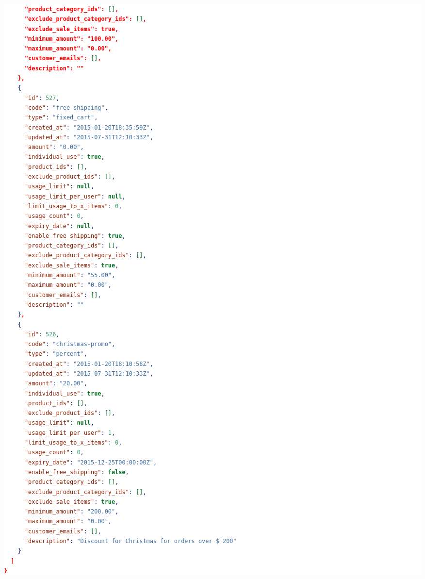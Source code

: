 ```json
      "product_category_ids": [],
      "exclude_product_category_ids": [],
      "exclude_sale_items": true,
      "minimum_amount": "100.00",
      "maximum_amount": "0.00",
      "customer_emails": [],
      "description": ""
    },
    {
      "id": 527,
      "code": "free-shipping",
      "type": "fixed_cart",
      "created_at": "2015-01-20T18:35:59Z",
      "updated_at": "2015-07-31T12:10:33Z",
      "amount": "0.00",
      "individual_use": true,
      "product_ids": [],
      "exclude_product_ids": [],
      "usage_limit": null,
      "usage_limit_per_user": null,
      "limit_usage_to_x_items": 0,
      "usage_count": 0,
      "expiry_date": null,
      "enable_free_shipping": true,
      "product_category_ids": [],
      "exclude_product_category_ids": [],
      "exclude_sale_items": true,
      "minimum_amount": "55.00",
      "maximum_amount": "0.00",
      "customer_emails": [],
      "description": ""
    },
    {
      "id": 526,
      "code": "christmas-promo",
      "type": "percent",
      "created_at": "2015-01-20T18:10:58Z",
      "updated_at": "2015-07-31T12:10:33Z",
      "amount": "20.00",
      "individual_use": true,
      "product_ids": [],
      "exclude_product_ids": [],
      "usage_limit": null,
      "usage_limit_per_user": 1,
      "limit_usage_to_x_items": 0,
      "usage_count": 0,
      "expiry_date": "2015-12-25T00:00:00Z",
      "enable_free_shipping": false,
      "product_category_ids": [],
      "exclude_product_category_ids": [],
      "exclude_sale_items": true,
      "minimum_amount": "200.00",
      "maximum_amount": "0.00",
      "customer_emails": [],
      "description": "Discount for Christmas for orders over $ 200"
    }
  ]
}
```
